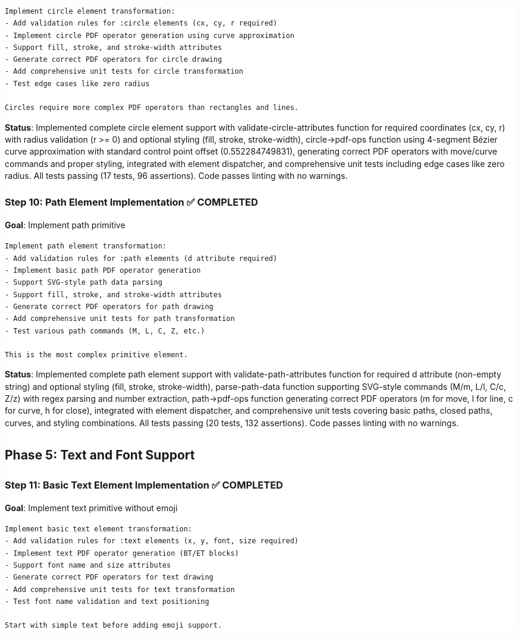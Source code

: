 ```
Implement circle element transformation:
- Add validation rules for :circle elements (cx, cy, r required)
- Implement circle PDF operator generation using curve approximation
- Support fill, stroke, and stroke-width attributes
- Generate correct PDF operators for circle drawing
- Add comprehensive unit tests for circle transformation
- Test edge cases like zero radius

Circles require more complex PDF operators than rectangles and lines.
```

**Status**: Implemented complete circle element support with validate-circle-attributes function for required coordinates (cx, cy, r) with radius validation (r >= 0) and optional styling (fill, stroke, stroke-width), circle->pdf-ops function using 4-segment Bézier curve approximation with standard control point offset (0.552284749831), generating correct PDF operators with move/curve commands and proper styling, integrated with element dispatcher, and comprehensive unit tests including edge cases like zero radius. All tests passing (17 tests, 96 assertions). Code passes linting with no warnings.

### Step 10: Path Element Implementation ✅ COMPLETED
**Goal**: Implement path primitive

```
Implement path element transformation:
- Add validation rules for :path elements (d attribute required)
- Implement basic path PDF operator generation
- Support SVG-style path data parsing
- Support fill, stroke, and stroke-width attributes
- Generate correct PDF operators for path drawing
- Add comprehensive unit tests for path transformation
- Test various path commands (M, L, C, Z, etc.)

This is the most complex primitive element.
```

**Status**: Implemented complete path element support with validate-path-attributes function for required d attribute (non-empty string) and optional styling (fill, stroke, stroke-width), parse-path-data function supporting SVG-style commands (M/m, L/l, C/c, Z/z) with regex parsing and number extraction, path->pdf-ops function generating correct PDF operators (m for move, l for line, c for curve, h for close), integrated with element dispatcher, and comprehensive unit tests covering basic paths, closed paths, curves, and styling combinations. All tests passing (20 tests, 132 assertions). Code passes linting with no warnings.

## Phase 5: Text and Font Support

### Step 11: Basic Text Element Implementation ✅ COMPLETED
**Goal**: Implement text primitive without emoji

```
Implement basic text element transformation:
- Add validation rules for :text elements (x, y, font, size required)
- Implement text PDF operator generation (BT/ET blocks)
- Support font name and size attributes
- Generate correct PDF operators for text drawing
- Add comprehensive unit tests for text transformation
- Test font name validation and text positioning

Start with simple text before adding emoji support.
```
